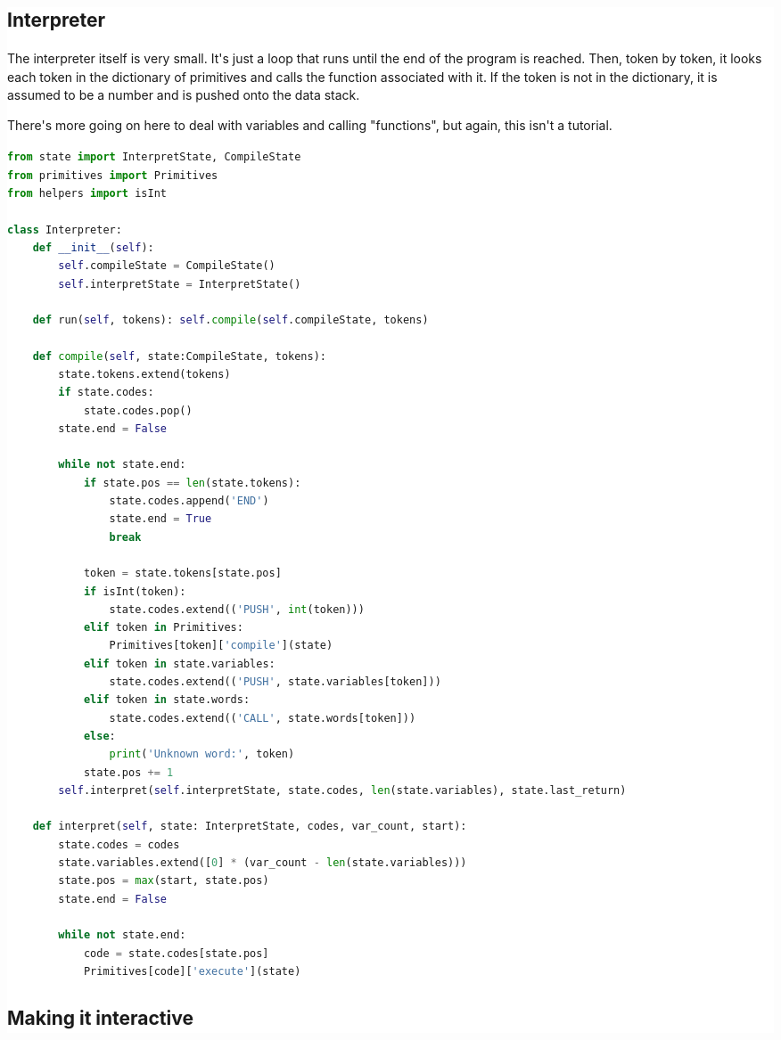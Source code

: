 ## Interpreter

The interpreter itself is very small. It's just a loop that runs until the end of the program is reached. Then, token by token, it looks each token in the dictionary of primitives and calls the function associated with it. If the token is not in the dictionary, it is assumed to be a number and is pushed onto the data stack.

There's more going on here to deal with variables and calling "functions", but again, this isn't a tutorial.

```python
from state import InterpretState, CompileState
from primitives import Primitives
from helpers import isInt

class Interpreter:
    def __init__(self):
        self.compileState = CompileState()
        self.interpretState = InterpretState()
    
    def run(self, tokens): self.compile(self.compileState, tokens)

    def compile(self, state:CompileState, tokens):
        state.tokens.extend(tokens)
        if state.codes:
            state.codes.pop()
        state.end = False

        while not state.end:
            if state.pos == len(state.tokens):
                state.codes.append('END')
                state.end = True
                break

            token = state.tokens[state.pos]
            if isInt(token):
                state.codes.extend(('PUSH', int(token)))
            elif token in Primitives:
                Primitives[token]['compile'](state)
            elif token in state.variables:
                state.codes.extend(('PUSH', state.variables[token]))
            elif token in state.words:
                state.codes.extend(('CALL', state.words[token]))
            else:
                print('Unknown word:', token)
            state.pos += 1
        self.interpret(self.interpretState, state.codes, len(state.variables), state.last_return)

    def interpret(self, state: InterpretState, codes, var_count, start):
        state.codes = codes
        state.variables.extend([0] * (var_count - len(state.variables)))
        state.pos = max(start, state.pos)
        state.end = False

        while not state.end:
            code = state.codes[state.pos]
            Primitives[code]['execute'](state)
```
## Making it interactive
